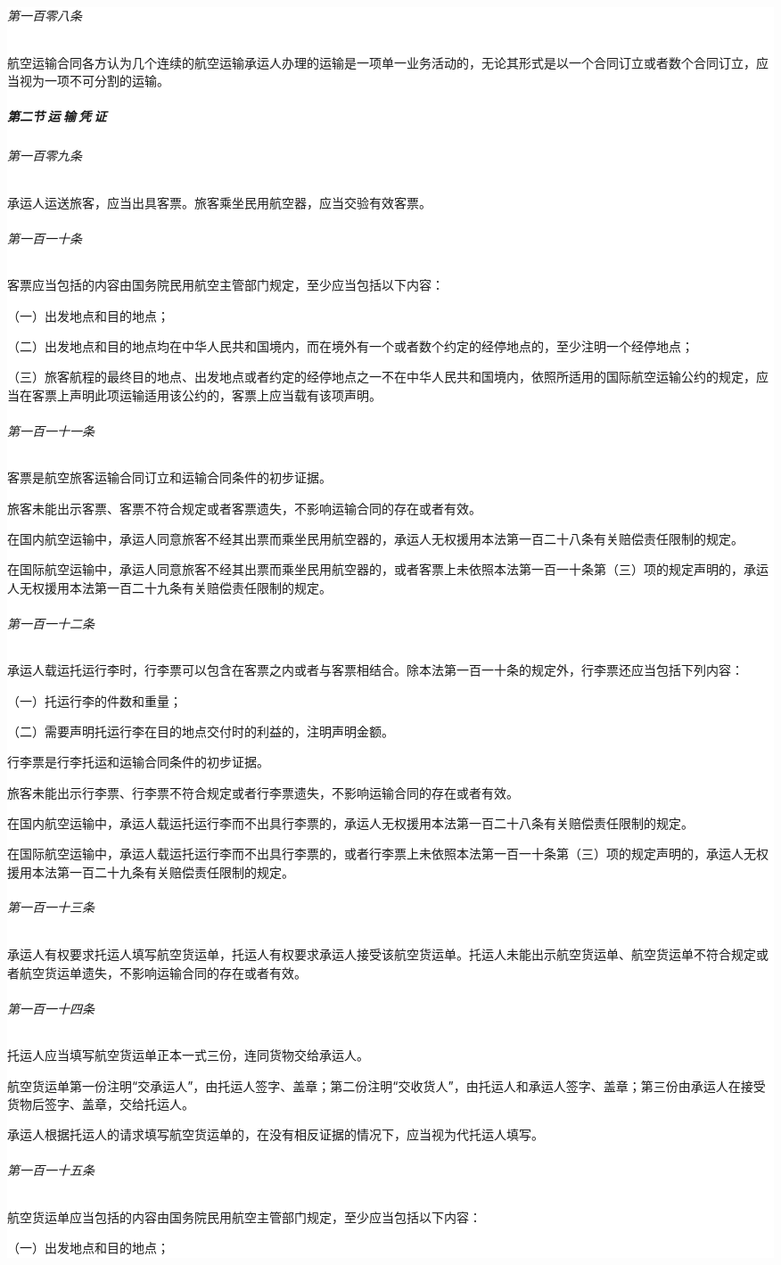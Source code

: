 ###### 第一百零八条

航空运输合同各方认为几个连续的航空运输承运人办理的运输是一项单一业务活动的，无论其形式是以一个合同订立或者数个合同订立，应当视为一项不可分割的运输。

##### 第二节 运 输 凭 证

###### 第一百零九条

承运人运送旅客，应当出具客票。旅客乘坐民用航空器，应当交验有效客票。

###### 第一百一十条

客票应当包括的内容由国务院民用航空主管部门规定，至少应当包括以下内容：

（一）出发地点和目的地点；

（二）出发地点和目的地点均在中华人民共和国境内，而在境外有一个或者数个约定的经停地点的，至少注明一个经停地点；

（三）旅客航程的最终目的地点、出发地点或者约定的经停地点之一不在中华人民共和国境内，依照所适用的国际航空运输公约的规定，应当在客票上声明此项运输适用该公约的，客票上应当载有该项声明。

###### 第一百一十一条

客票是航空旅客运输合同订立和运输合同条件的初步证据。

旅客未能出示客票、客票不符合规定或者客票遗失，不影响运输合同的存在或者有效。

在国内航空运输中，承运人同意旅客不经其出票而乘坐民用航空器的，承运人无权援用本法第一百二十八条有关赔偿责任限制的规定。

在国际航空运输中，承运人同意旅客不经其出票而乘坐民用航空器的，或者客票上未依照本法第一百一十条第（三）项的规定声明的，承运人无权援用本法第一百二十九条有关赔偿责任限制的规定。

###### 第一百一十二条

承运人载运托运行李时，行李票可以包含在客票之内或者与客票相结合。除本法第一百一十条的规定外，行李票还应当包括下列内容：

（一）托运行李的件数和重量；

（二）需要声明托运行李在目的地点交付时的利益的，注明声明金额。

行李票是行李托运和运输合同条件的初步证据。

旅客未能出示行李票、行李票不符合规定或者行李票遗失，不影响运输合同的存在或者有效。

在国内航空运输中，承运人载运托运行李而不出具行李票的，承运人无权援用本法第一百二十八条有关赔偿责任限制的规定。

在国际航空运输中，承运人载运托运行李而不出具行李票的，或者行李票上未依照本法第一百一十条第（三）项的规定声明的，承运人无权援用本法第一百二十九条有关赔偿责任限制的规定。

###### 第一百一十三条

承运人有权要求托运人填写航空货运单，托运人有权要求承运人接受该航空货运单。托运人未能出示航空货运单、航空货运单不符合规定或者航空货运单遗失，不影响运输合同的存在或者有效。

###### 第一百一十四条

托运人应当填写航空货运单正本一式三份，连同货物交给承运人。

航空货运单第一份注明“交承运人”，由托运人签字、盖章；第二份注明“交收货人”，由托运人和承运人签字、盖章；第三份由承运人在接受货物后签字、盖章，交给托运人。

承运人根据托运人的请求填写航空货运单的，在没有相反证据的情况下，应当视为代托运人填写。

###### 第一百一十五条

航空货运单应当包括的内容由国务院民用航空主管部门规定，至少应当包括以下内容：

（一）出发地点和目的地点；
